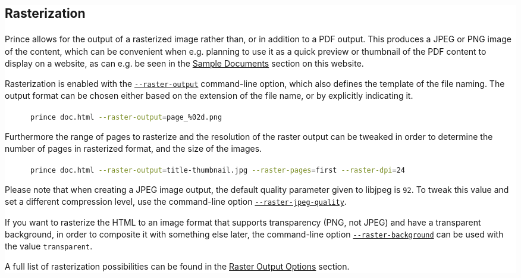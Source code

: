 Rasterization
-------------

Prince allows for the output of a rasterized image rather than, or in addition to a PDF output. This produces a JPEG or PNG image of the content, which can be convenient when e.g. planning to use it as a quick preview or thumbnail of the PDF content to display on a website, as can e.g. be seen in the [Sample Documents](/samples/) section on this website.

Rasterization is enabled with the [`--raster-output`](command-line.md#cl-raster-output) command-line option, which also defines the template of the file naming. The output format can be chosen either based on the extension of the file name, or by explicitly indicating it.

```bash
      prince doc.html --raster-output=page_%02d.png
```
Furthermore the range of pages to rasterize and the resolution of the raster output can be tweaked in order to determine the number of pages in rasterized format, and the size of the images.

```bash
      prince doc.html --raster-output=title-thumbnail.jpg --raster-pages=first --raster-dpi=24
```
Please note that when creating a JPEG image output, the default quality parameter given
to libjpeg is `92`.  To tweak this value and set a different compression level,
use the command-line option [`--raster-jpeg-quality`](command-line.md#cl-raster-jpeg-quality).

If you want to rasterize the HTML to an image format that supports transparency (PNG, not JPEG) and have a transparent background, in order to composite it with something else later, the command-line option [`--raster-background`](command-line.md#cl-raster-background) can be used with the value `transparent`.

A full list of rasterization possibilities can be found in the [Raster Output Options](command-line.md#raster-output-options) section.

